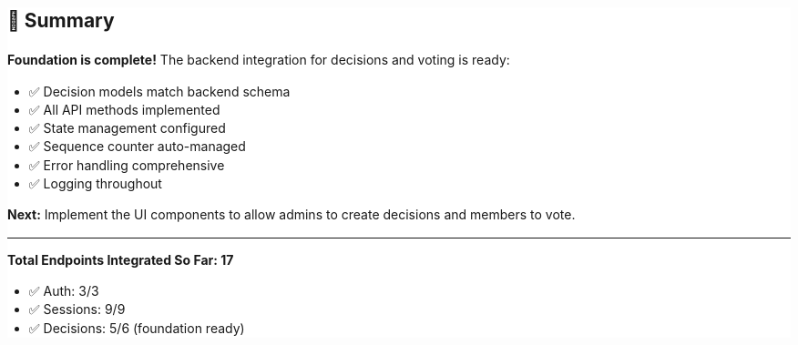 ## 📝 **Summary**

**Foundation is complete!** The backend integration for decisions and voting is ready:

- ✅ Decision models match backend schema
- ✅ All API methods implemented
- ✅ State management configured
- ✅ Sequence counter auto-managed
- ✅ Error handling comprehensive
- ✅ Logging throughout

**Next:** Implement the UI components to allow admins to create decisions and members to vote.

---

**Total Endpoints Integrated So Far: 17**
- ✅ Auth: 3/3
- ✅ Sessions: 9/9
- ✅ Decisions: 5/6 (foundation ready)

